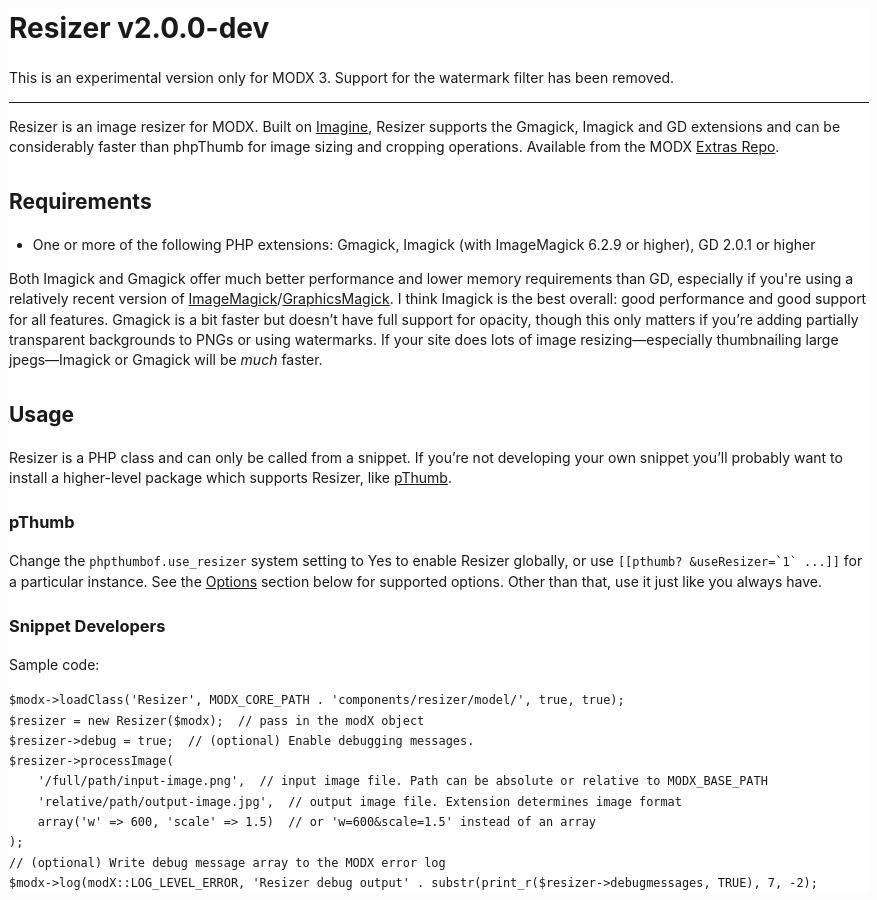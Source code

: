 Resizer v2.0.0-dev
==========

This is an experimental version only for MODX 3.
Support for the watermark filter has been removed.

---

Resizer is an image resizer for MODX. Built on [Imagine](https://github.com/avalanche123/Imagine), Resizer supports the Gmagick, Imagick and GD extensions and can be considerably faster than phpThumb for image sizing and cropping operations. Available from the MODX [Extras Repo](http://modx.com/extras/package/resizer).

Requirements
-----------

* One or more of the following PHP extensions: Gmagick, Imagick (with ImageMagick 6.2.9 or higher), GD 2.0.1 or higher

Both Imagick and Gmagick offer much better performance and lower memory requirements than GD, especially if you're using a relatively recent version of [ImageMagick](http://www.imagemagick.org/)/[GraphicsMagick](http://www.graphicsmagick.org/).  I think Imagick is the best overall: good performance and good support for all features.  Gmagick is a bit faster but doesn’t have full support for opacity, though this only matters if you’re adding partially transparent backgrounds to PNGs or using watermarks.  If your site does lots of image resizing—especially thumbnailing large jpegs—Imagick or Gmagick will be _much_ faster.

Usage
-----

Resizer is a PHP class and can only be called from a snippet.  If you’re not developing your own snippet you’ll probably want to install a higher-level package which supports Resizer, like [pThumb](https://github.com/oo12/phpThumbOf).

### pThumb

Change the ```phpthumbof.use_resizer``` system setting to Yes to enable Resizer globally, or use ```[[pthumb? &useResizer=`1` ...]]``` for a particular instance.  See the [Options](#options) section below for supported options.  Other than that, use it just like you always have.

### Snippet Developers

Sample code:

    $modx->loadClass('Resizer', MODX_CORE_PATH . 'components/resizer/model/', true, true);
    $resizer = new Resizer($modx);  // pass in the modX object
    $resizer->debug = true;  // (optional) Enable debugging messages.
    $resizer->processImage(
    	'/full/path/input-image.png',  // input image file. Path can be absolute or relative to MODX_BASE_PATH
    	'relative/path/output-image.jpg',  // output image file. Extension determines image format
        array('w' => 600, 'scale' => 1.5)  // or 'w=600&scale=1.5' instead of an array
    );
    // (optional) Write debug message array to the MODX error log
    $modx->log(modX::LOG_LEVEL_ERROR, 'Resizer debug output' . substr(print_r($resizer->debugmessages, TRUE), 7, -2);
